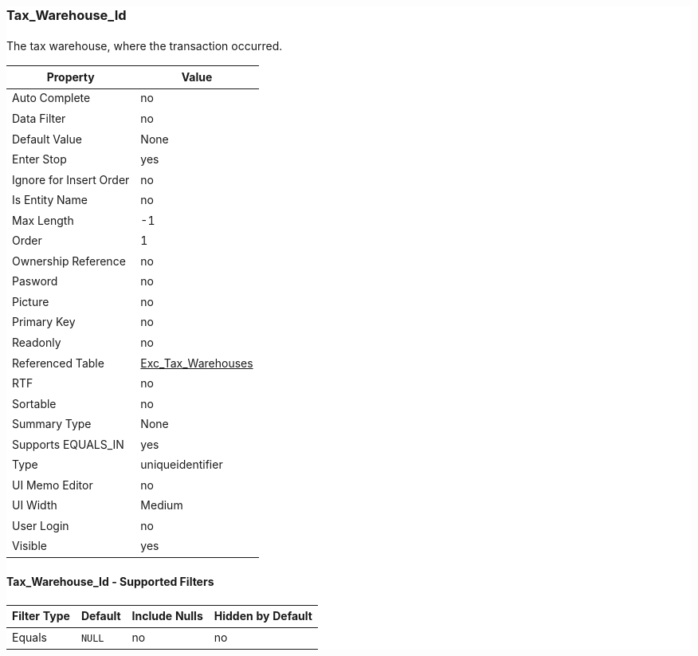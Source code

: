 ### Tax_Warehouse_Id


The tax warehouse, where the transaction occurred.

| Property | Value |
| - | - |
|Auto Complete|no|
|Data Filter|no|
|Default Value|None|
|Enter Stop|yes|
|Ignore for Insert Order|no|
|Is Entity Name|no|
|Max Length|-1|
|Order|1|
|Ownership Reference|no|
|Pasword|no|
|Picture|no|
|Primary Key|no|
|Readonly|no|
|Referenced Table|[Exc_Tax_Warehouses](Exc_Tax_Warehouses.md)|
|RTF|no|
|Sortable|no|
|Summary Type|None|
|Supports EQUALS_IN|yes|
|Type|uniqueidentifier|
|UI Memo Editor|no|
|UI Width|Medium|
|User Login|no|
|Visible|yes|

#### Tax_Warehouse_Id - Supported Filters

| Filter Type | Default | Include Nulls | Hidden by Default |
| - | - | - | - |
|Equals|`NULL`|no|no|
